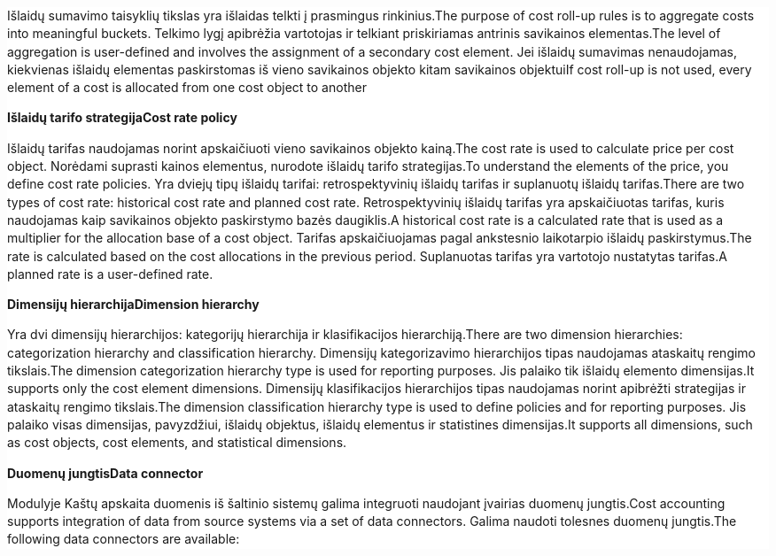 <span data-ttu-id="f2b95-176">Išlaidų sumavimo taisyklių tikslas yra išlaidas telkti į prasmingus rinkinius.</span><span class="sxs-lookup"><span data-stu-id="f2b95-176">The purpose of cost roll-up rules is to aggregate costs into meaningful buckets.</span></span> <span data-ttu-id="f2b95-177">Telkimo lygį apibrėžia vartotojas ir telkiant priskiriamas antrinis savikainos elementas.</span><span class="sxs-lookup"><span data-stu-id="f2b95-177">The level of aggregation is user-defined and involves the assignment of a secondary cost element.</span></span> <span data-ttu-id="f2b95-178">Jei išlaidų sumavimas nenaudojamas, kiekvienas išlaidų elementas paskirstomas iš vieno savikainos objekto kitam savikainos objektui</span><span class="sxs-lookup"><span data-stu-id="f2b95-178">If cost roll-up is not used, every element of a cost is allocated from one cost object to another</span></span>

<span data-ttu-id="f2b95-179">**Išlaidų tarifo strategija**</span><span class="sxs-lookup"><span data-stu-id="f2b95-179">**Cost rate policy**</span></span>

<span data-ttu-id="f2b95-180">Išlaidų tarifas naudojamas norint apskaičiuoti vieno savikainos objekto kainą.</span><span class="sxs-lookup"><span data-stu-id="f2b95-180">The cost rate is used to calculate price per cost object.</span></span> <span data-ttu-id="f2b95-181">Norėdami suprasti kainos elementus, nurodote išlaidų tarifo strategijas.</span><span class="sxs-lookup"><span data-stu-id="f2b95-181">To understand the elements of the price, you define cost rate policies.</span></span> <span data-ttu-id="f2b95-182">Yra dviejų tipų išlaidų tarifai: retrospektyvinių išlaidų tarifas ir suplanuotų išlaidų tarifas.</span><span class="sxs-lookup"><span data-stu-id="f2b95-182">There are two types of cost rate: historical cost rate and planned cost rate.</span></span> <span data-ttu-id="f2b95-183">Retrospektyvinių išlaidų tarifas yra apskaičiuotas tarifas, kuris naudojamas kaip savikainos objekto paskirstymo bazės daugiklis.</span><span class="sxs-lookup"><span data-stu-id="f2b95-183">A historical cost rate is a calculated rate that is used as a multiplier for the allocation base of a cost object.</span></span> <span data-ttu-id="f2b95-184">Tarifas apskaičiuojamas pagal ankstesnio laikotarpio išlaidų paskirstymus.</span><span class="sxs-lookup"><span data-stu-id="f2b95-184">The rate is calculated based on the cost allocations in the previous period.</span></span> <span data-ttu-id="f2b95-185">Suplanuotas tarifas yra vartotojo nustatytas tarifas.</span><span class="sxs-lookup"><span data-stu-id="f2b95-185">A planned rate is a user-defined rate.</span></span>

<span data-ttu-id="f2b95-186">**Dimensijų hierarchija**</span><span class="sxs-lookup"><span data-stu-id="f2b95-186">**Dimension hierarchy**</span></span>

<span data-ttu-id="f2b95-187">Yra dvi dimensijų hierarchijos: kategorijų hierarchija ir klasifikacijos hierarchiją.</span><span class="sxs-lookup"><span data-stu-id="f2b95-187">There are two dimension hierarchies: categorization hierarchy and classification hierarchy.</span></span> <span data-ttu-id="f2b95-188">Dimensijų kategorizavimo hierarchijos tipas naudojamas ataskaitų rengimo tikslais.</span><span class="sxs-lookup"><span data-stu-id="f2b95-188">The dimension categorization hierarchy type is used for reporting purposes.</span></span> <span data-ttu-id="f2b95-189">Jis palaiko tik išlaidų elemento dimensijas.</span><span class="sxs-lookup"><span data-stu-id="f2b95-189">It supports only the cost element dimensions.</span></span> <span data-ttu-id="f2b95-190">Dimensijų klasifikacijos hierarchijos tipas naudojamas norint apibrėžti strategijas ir ataskaitų rengimo tikslais.</span><span class="sxs-lookup"><span data-stu-id="f2b95-190">The dimension classification hierarchy type is used to define policies and for reporting purposes.</span></span> <span data-ttu-id="f2b95-191">Jis palaiko visas dimensijas, pavyzdžiui, išlaidų objektus, išlaidų elementus ir statistines dimensijas.</span><span class="sxs-lookup"><span data-stu-id="f2b95-191">It supports all dimensions, such as cost objects, cost elements, and statistical dimensions.</span></span> 

<span data-ttu-id="f2b95-192">**Duomenų jungtis**</span><span class="sxs-lookup"><span data-stu-id="f2b95-192">**Data connector**</span></span>

<span data-ttu-id="f2b95-193">Modulyje Kaštų apskaita duomenis iš šaltinio sistemų galima integruoti naudojant įvairias duomenų jungtis.</span><span class="sxs-lookup"><span data-stu-id="f2b95-193">Cost accounting supports integration of data from source systems via a set of data connectors.</span></span> <span data-ttu-id="f2b95-194">Galima naudoti tolesnes duomenų jungtis.</span><span class="sxs-lookup"><span data-stu-id="f2b95-194">The following data connectors are available:</span></span>
